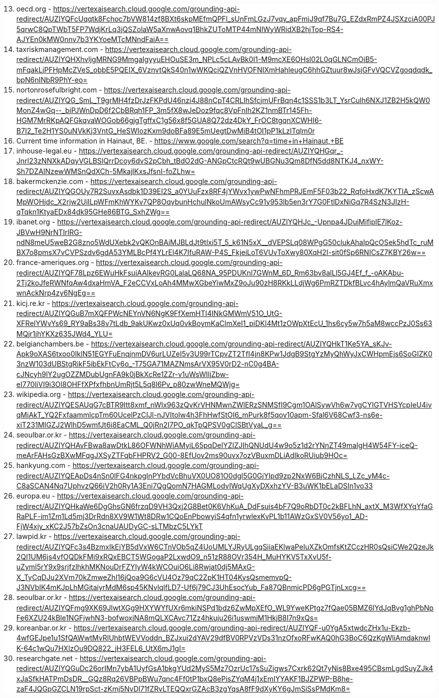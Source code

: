 13. oecd.org - <https://vertexaisearch.cloud.google.com/grounding-api-redirect/AUZIYQFcUqqtk8Fchoc7bVW814zf8BXt6skpMEfmQPFl_sUnFmLGzJ7vqy_apFmiJ9qf7Bu7G_EZdxRmPZ4JSXzciA00PJ5qrwC8QpTWbT5FP7WdjKrLq3jQSZolaW5aXnwAovq1BhkZUToMTP44mNlWyWRidXB2hjTop-RS4-AJYEn0kMW0nnv7b3YKYoeMTcMNndFaiA==>
14. taxriskmanagement.com - <https://vertexaisearch.cloud.google.com/grounding-api-redirect/AUZIYQHXhvljgMRNG9MmgaIgyyuEHOuSE3m_NPLc5cLAvBk0I1-M9mcXE6OHsl02L0qGLNCmOiB5-mFqakLjPFHpMcZVeS_obbE5PQEIX_6VznvtQkS40n1wWKQciQZVnHVOFNIXmHahleugC6hhGZtuur8wJsjGFvVQCVZgoqdqdk_bpN6nINbR9PhY-eo=>
15. nortonrosefulbright.com - <https://vertexaisearch.cloud.google.com/grounding-api-redirect/AUZIYQG_SmL_T9grMH4fzDrJzFKPdU46nzi4J88nCpT4CRLIhSfcjmUFrBqn4c1SSS1b3LT_YsrCulh6NXJ1ZB2H5kQW0MonZ4wGq--_biPJWnDpD6f2CbBRqh1FP_3m5fX8wJeDoz9fqc8VpFnIh2KZ1nmBTr145Fh-HGM7MrRKpAQFGkqvaWOGob66gjgTgffxC1g56x8f5GUA8Q72dz4DkY_FrOC8tgqnXCWHI6-B7I2_Te2H1YS0uNVkKj3VntG_HeSWIozKxm9doBFa89E5mUegtDwMiB4tOI1pP1kLzlTqlm0r>
16. Current time information in Hainaut, BE. - <https://www.google.com/search?q=time+in+Hainaut,+BE>
17. inhouse-legal.eu - <https://vertexaisearch.cloud.google.com/grounding-api-redirect/AUZIYQHGqr_-Jnrl23zNNXkADqyVGLBSlQrrDcoy6dvS2pCbh_tBdO2dG-ANGpCtcRQt9wUBGNu3Qm8DfN5dd8NTKJ4_nxWY-Sh7DZAINzewWMSnQdXCh-5MkajlKxsJfsnI-foZLhw=>
18. bakermckenzie.com - <https://vertexaisearch.cloud.google.com/grounding-api-redirect/AUZIYQGOUy7R2SuvxAsdbk1D39EI2S_a0YUuFzx8RF4jYWvx1ywPwNFhmPRJEmF5F03b22_RqfoHxdK7KYTlA_zScwAMpWOHjdc_X2rjw2UiILpWFmKhWYKv7QP8OqybunHchulNkoUmAWsyCc91y953lb5en3rY7G0FtlDxNiGq7R4SzN3JIzH-qTqkn1KtyaEDx84dk95GHe86BTG_SxhZWg==>
19. ibanet.org - <https://vertexaisearch.cloud.google.com/grounding-api-redirect/AUZIYQHJc_-Upnpa4JDuiMifiplE7lKoz-JBVwH9NrNTIrlRG-ndN8meU5weB2G8zno5WdUXebk2vQKOnBAiMJBLdJt9tlxi5T_5_k61N5xX__dVEPSLq08WPgG50clukAhaIpQcOSek5hdTc_ruMBX7o8pmsX7vCVPSzdv6gdA53YMLBcPf4YLrEl4K7IfuRAW-P4S_FkjeiLoT6VUvToXwy80XqH2I-sit0fSp6RNICsZ7KBY26w==>
20. france-ameriques.org - <https://vertexaisearch.cloud.google.com/grounding-api-redirect/AUZIYQF78Lpz6EWuHkFsuiAAIkevRG0LalaLQ68NA_95PDUKnl7GWnM_6D_Rm63bv8alLl5GJ4Ef_f_-oAKAbu-2Tj2koJfeRWNfqAw4dxaHmVA_F2eCCVxLoAh4MMwXGbeYiwMxZ9oJu90zH8RKkLLdjWg6PmRZTDkfBLvc4hAylmQaVRuXmxwnAckNrp4zy6NgEg==>
21. kicj.re.kr - <https://vertexaisearch.cloud.google.com/grounding-api-redirect/AUZIYQGuB7mXQFPWcNEYnVN6NgK9FfXemHTI4INkGMWmV51O_UtG-XFReIYWvYs69_RY9aBs38v7tLdb_9akUKwz0xUq0vkBoymKaClmXeI1_piDKl4Mt1zOWpXtEcU_1hs6cy5w7h5aM8wccPzJ0Ss63MQjr1jhYKXz635JWd4_YLU=>
22. belgianchambers.be - <https://vertexaisearch.cloud.google.com/grounding-api-redirect/AUZIYQHkT1Ke5YA_sKJv-Apk9oXAS6txoo0IklN51EGYFuEnqjnmDV6urLUZeI5v3U99rTCpvZT2TfI4jn8KPw1JdgB9StgYzMyQhWyJxCWHpmEjs6SoGIZK03nzW103dUBStgRikF5ibEkFtCy6o_-T75GA71MAZNmsArVX95V0rD2-nC0g4BA-cJNcyh9lY2ugOZZMDubUgnFA9k0jBkXcRe1ZZr-v1uWsWIljZbw-eI770liVI9i3Ol8OHFfXPfxfhbnUmRjt5L5q8l6Pv_p80zwWneMQWjg=>
23. wikipedia.org - <https://vertexaisearch.cloud.google.com/grounding-api-redirect/AUZIYQESAUqG7cBTR9Itt8xmf_nWIx963zQvKrVHNMwnZWlERzSNMSfI9Cgm1OAlSywVh6w7vgCYIGTVHSYcpIeU4ivqMiAkT_YQ2FxfaammlcpTm60UcelPzCIJl-nJVItolw4h3FhHwfStOI6_mPurk8f5qov10apm-Sfal6V68Cwf3-ns6e-xiT231MIGZJ2WlhD5wmfJt6i8EaCML_Q0jRn2I7PO_qkTpQPSV0gClSBtVyaL_g==>
24. seoulbar.or.kr - <https://vertexaisearch.cloud.google.com/grounding-api-redirect/AUZIYQHAvFBwa8awDtkL86OFWNhWiAMyiL65pqDeIYZIZJIhQNUdU4w9o5z1d2rYNnZT49maIgH4W54FY-iceQ-meArFAHsGzBXwMFqgJXSyZTFqbFHPRV2_G00-8EfUov2ms90uvx7ozVBuxmDLiAdIkoRUiub9HOc=>
25. hankyung.com - <https://vertexaisearch.cloud.google.com/grounding-api-redirect/AUZIYQEApDs4nSn0lFG4nkpgInPYbdVcBhuVX0UO81O0dgl5G0GjYlpd9zp2NxW6BjCzhNLS_LZc_yM4c-C8aSCAN4Nq7UphvzQ66iV2h0Ry1A3Eni7QgQomN7HAGMLodvIWqUgXyDXxhzYV-B3uWK1bELaDSIn1vo33>
26. europa.eu - <https://vertexaisearch.cloud.google.com/grounding-api-redirect/AUZIYQHkaWe6DgGhsGN6frzqD9VH3Qxj2G8Bet0K6VhKuA_DdFsuis4bF7Q9oRbDT0c2kBFLhN_axtX_M3WfXYqYfaGRaPLF-im1Zm1Ld5mj3DrRdn8XV9W1Wt8DRw1CQoEnPbowyiS4qfn1yrwlexKvPL1b11AWzGxSV0V56yo1_AD-FjW4xjy_xKC2J57bZsOn3cnaUAUDyGC-sLTMbzC5LYkT>
27. lawpid.kr - <https://vertexaisearch.cloud.google.com/grounding-api-redirect/AUZIYQFc3s4BzmxIkEjYB5dVxW6CTnVOb5qZ4UoUMLYJRyULgqSiiaEKlwaPeIuXZkOmfsKtZCczHR0sQsiCWe2QzeJk2QI1UM6js4vfOQDkFMi9xRQxEBCT5WGogaP2LxwdO9_n51zR88OVr354H_MuHYKV5TxXvU5f-uZyml5rY9x9srjfzlhkhMKNouDrFZYIyW4kWCOuiO6Li8Rwjat0dj5MAxG-X_TyCqDJu2XVm70kZmweZhl16jQoa9G6cVU4Oz79qC2ZpK1HT04KysQsmemvpQ-J3NVbIK4mKJpLhMGitaiyrMdM6sp45KNvlqlfLD7-Uf6j79CJ3UhEsocYub_Fa87QBnmicPD6gPGTjnLxcg==>
28. seoulbar.or.kr - <https://vertexaisearch.cloud.google.com/grounding-api-redirect/AUZIYQFmg9XK69JlwtXGg9HXYWYfUXr6mkiNSPd1bdz6ZwMpXEfO_WL9YweKPtgz7fQae05BMZ6IYdJqBvg1ghPbNpFe6XZU24kBle1NGFjwhN3-bofwoxjNA8mQLXCAvc71Zz4hkuju26i1uswmjM1HkjB8I7n9xQs=>
29. koreanbar.or.kr - <https://vertexaisearch.cloud.google.com/grounding-api-redirect/AUZIYQF-u0YgA5xtwdcZHx1u-Ekzb-4wfGEJpe1u1SfQAWwtMvRlUhbtWEVVoddn_BZJxui2dYAV29dfBV0RPVzVDs31nzOfxoRFwKAQ0hG3BoC6QzKgWliAmdaknwIK-64c1wQu7HXlzOu9DQ822_jH3FEL6_UtX6mJ1gI=>
30. researchgate.net - <https://vertexaisearch.cloud.google.com/grounding-api-redirect/AUZIYQGuDc26orIMn7ybA1UyfGsA1bkgYUd2MyS5Mz7OzrUc17sSuZigws7Cxrk62Qt7yNis8Bxe495CBsmLgdSuyZJk4xJaSfkHATPmDsDR__GQz8Rq26VBPpBWu7qnc4Ff0tP1bxQ8ePisZYqM4j1xEmlYYAKF1BJZPWP-B8he-zaF4JQGpGZCLN19rpSct-zKmj5NvDl71fZRvLTEQQxrGZAcB3zgYqsA8fF9dXyKY6gJmSiSsPMdKm8=>
